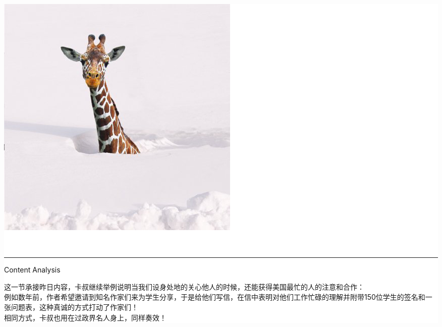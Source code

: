 ![C-4](\images\handouts\part4\chapter4-3\C-4.jpg)  


<br>

---
Content Analysis

这一节承接昨日内容，卡叔继续举例说明当我们设身处地的关心他人的时候，还能获得美国最忙的人的注意和合作：  
例如数年前，作者希望邀请到知名作家们来为学生分享，于是给他们写信，在信中表明对他们工作忙碌的理解并附带150位学生的签名和一张问题表，这种真诚的方式打动了作家们！  
相同方式，卡叔也用在过政界名人身上，同样奏效！  
